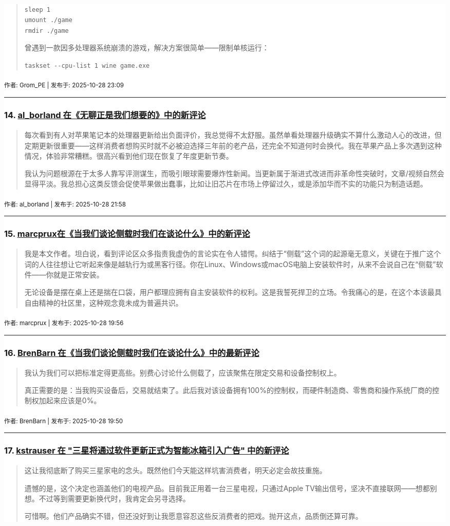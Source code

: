 >     sleep 1
>     umount ./game
>     rmdir ./game
> 
> 曾遇到一款因多处理器系统崩溃的游戏，解决方案很简单——限制单核运行：
> 
>     taskset --cpu-list 1 wine game.exe

<sub>作者: Grom_PE | 发布于: 2025-10-28 23:09</sub>

---

### 14. [al_borland 在《无聊正是我们想要的》中的新评论](https://news.ycombinator.com/item?id=45739781)
> 每次看到有人对苹果笔记本的处理器更新给出负面评价，我总觉得不太舒服。虽然单看处理器升级确实不算什么激动人心的改进，但定期更新很重要——这样消费者想购买时就不必被迫选择三年前的老产品，还完全不知道何时会换代。我在苹果产品上多次遇到这种情况，体验非常糟糕。很高兴看到他们现在恢复了年度更新节奏。
> 
> 我认为问题根源在于太多人靠写评测谋生，而吸引眼球需要爆炸性新闻。当更新属于渐进式改进而非革命性突破时，文章/视频自然会显得平淡。我总担心这类反馈会促使苹果做出蠢事，比如让旧芯片在市场上停留过久，或是添加华而不实的功能只为制造话题。

<sub>作者: al_borland | 发布于: 2025-10-28 21:58</sub>

---

### 15. [marcprux在《当我们谈论侧载时我们在谈论什么》中的新评论](https://news.ycombinator.com/item?id=45738237)
> 我是本文作者。坦白说，看到评论区众多指责我虚伪的言论实在令人错愕。纠结于“侧载”这个词的起源毫无意义，关键在于推广这个词的人往往想让它听起来像是越轨行为或黑客行径。你在Linux、Windows或macOS电脑上安装软件时，从来不会说自己在“侧载”软件——你就是正常安装。
> 
> 无论设备是摆在桌上还是揣在口袋，用户都理应拥有自主安装软件的权利。这是我誓死捍卫的立场。令我痛心的是，在这个本该最具自由精神的社区里，这种观念竟未成为普遍共识。

<sub>作者: marcprux | 发布于: 2025-10-28 19:56</sub>

---

### 16. [BrenBarn 在《当我们谈论侧载时我们在谈论什么》中的最新评论](https://news.ycombinator.com/item?id=45738134)
> 我认为我们可以把标准定得更高些。别费心讨论什么侧载了，应该聚焦在限定交易和设备控制权上。
> 
> 真正需要的是：当我购买设备后，交易就结束了。此后我对该设备拥有100%的控制权，而硬件制造商、零售商和操作系统厂商的控制权加起来应该是0%。

<sub>作者: BrenBarn | 发布于: 2025-10-28 19:50</sub>

---

### 17. [kstrauser 在 "三星将通过软件更新正式为智能冰箱引入广告" 中的新评论](https://news.ycombinator.com/item?id=45737719)
> 这让我彻底断了购买三星家电的念头。既然他们今天能这样坑害消费者，明天必定会故技重施。
> 
> 遗憾的是，这个决定也涵盖他们的电视产品。目前我正用着一台三星电视，只通过Apple TV输出信号，坚决不直接联网——想都别想。不过等到需要更新换代时，我肯定会另寻选择。
> 
> 可惜啊。他们产品确实不错，但还没好到让我愿意容忍这些反消费者的把戏。抛开这点，品质倒还算可靠。

